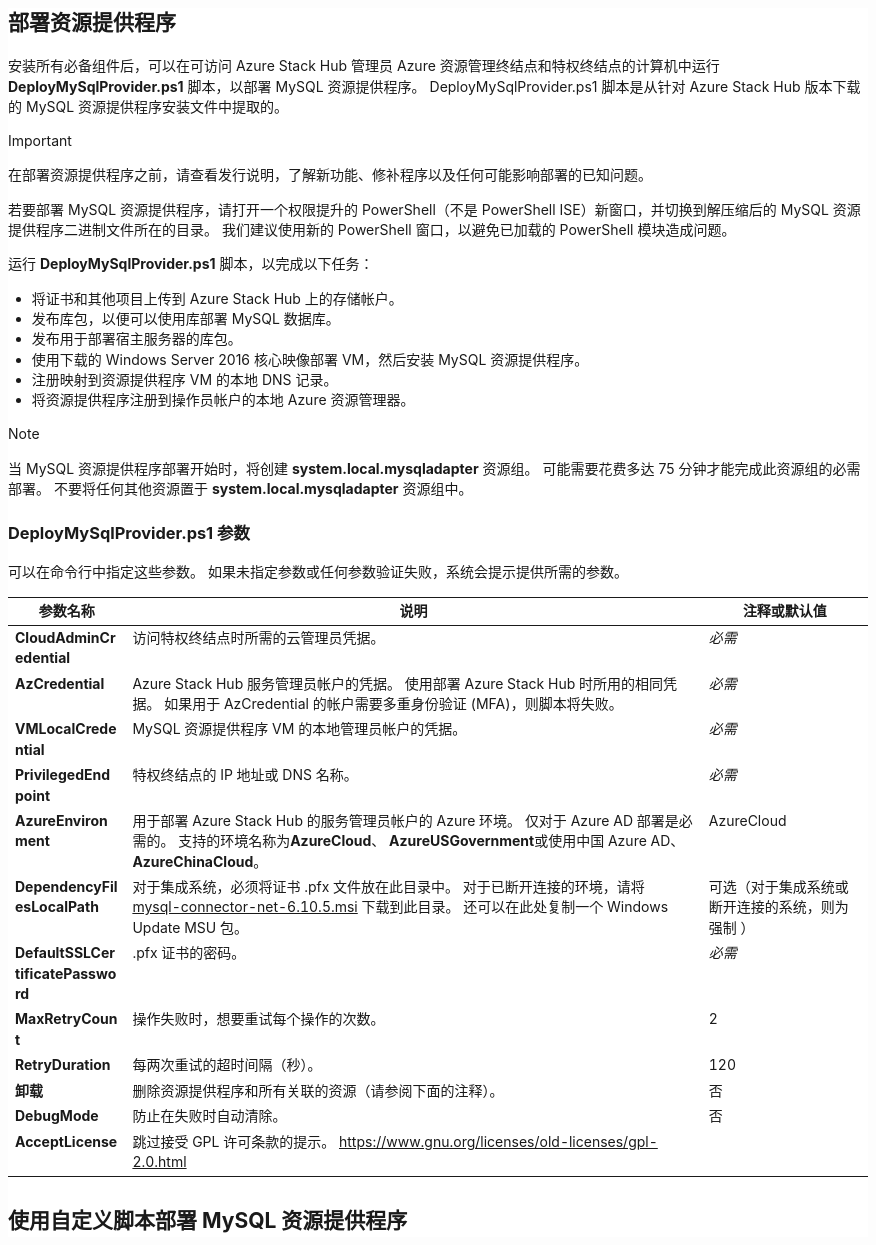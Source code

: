 ## <a name="deploy-the-resource-provider"></a>部署资源提供程序

安装所有必备组件后，可以在可访问 Azure Stack Hub 管理员 Azure 资源管理终结点和特权终结点的计算机中运行 **DeployMySqlProvider.ps1** 脚本，以部署 MySQL 资源提供程序。 DeployMySqlProvider.ps1 脚本是从针对 Azure Stack Hub 版本下载的 MySQL 资源提供程序安装文件中提取的。

 > [!IMPORTANT]
 > 在部署资源提供程序之前，请查看发行说明，了解新功能、修补程序以及任何可能影响部署的已知问题。

若要部署 MySQL 资源提供程序，请打开一个权限提升的 PowerShell（不是 PowerShell ISE）新窗口，并切换到解压缩后的 MySQL 资源提供程序二进制文件所在的目录。 我们建议使用新的 PowerShell 窗口，以避免已加载的 PowerShell 模块造成问题。

运行 **DeployMySqlProvider.ps1** 脚本，以完成以下任务：

* 将证书和其他项目上传到 Azure Stack Hub 上的存储帐户。
* 发布库包，以便可以使用库部署 MySQL 数据库。
* 发布用于部署宿主服务器的库包。
* 使用下载的 Windows Server 2016 核心映像部署 VM，然后安装 MySQL 资源提供程序。
* 注册映射到资源提供程序 VM 的本地 DNS 记录。
* 将资源提供程序注册到操作员帐户的本地 Azure 资源管理器。

> [!NOTE]
> 当 MySQL 资源提供程序部署开始时，将创建 **system.local.mysqladapter** 资源组。 可能需要花费多达 75 分钟才能完成此资源组的必需部署。 不要将任何其他资源置于 **system.local.mysqladapter** 资源组中。

### <a name="deploymysqlproviderps1-parameters"></a>DeployMySqlProvider.ps1 参数

可以在命令行中指定这些参数。 如果未指定参数或任何参数验证失败，系统会提示提供所需的参数。

| 参数名称 | 说明 | 注释或默认值 |
| --- | --- | --- |
| **CloudAdminCredential** | 访问特权终结点时所需的云管理员凭据。 | _必需_ |
| **AzCredential** | Azure Stack Hub 服务管理员帐户的凭据。 使用部署 Azure Stack Hub 时所用的相同凭据。 如果用于 AzCredential 的帐户需要多重身份验证 (MFA)，则脚本将失败。 | _必需_ |
| **VMLocalCredential** | MySQL 资源提供程序 VM 的本地管理员帐户的凭据。 | _必需_ |
| **PrivilegedEndpoint** | 特权终结点的 IP 地址或 DNS 名称。 |  _必需_ |
| **AzureEnvironment** | 用于部署 Azure Stack Hub 的服务管理员帐户的 Azure 环境。 仅对于 Azure AD 部署是必需的。 支持的环境名称为**AzureCloud**、 **AzureUSGovernment**或使用中国 Azure AD、 **AzureChinaCloud**。 | AzureCloud |
| **DependencyFilesLocalPath** | 对于集成系统，必须将证书 .pfx 文件放在此目录中。 对于已断开连接的环境，请将 [mysql-connector-net-6.10.5.msi](https://dev.mysql.com/get/Downloads/Connector-Net/mysql-connector-net-6.10.5.msi) 下载到此目录。 还可以在此处复制一个 Windows Update MSU 包。 |  可选（对于集成系统或断开连接的系统，则为强制  ） |
| **DefaultSSLCertificatePassword** | .pfx 证书的密码。 | _必需_ |
| **MaxRetryCount** | 操作失败时，想要重试每个操作的次数。| 2 |
| **RetryDuration** | 每两次重试的超时间隔（秒）。 | 120 |
| **卸载** | 删除资源提供程序和所有关联的资源（请参阅下面的注释）。 | 否 |
| **DebugMode** | 防止在失败时自动清除。 | 否 |
| **AcceptLicense** | 跳过接受 GPL 许可条款的提示。  <https://www.gnu.org/licenses/old-licenses/gpl-2.0.html> | |

## <a name="deploy-the-mysql-resource-provider-using-a-custom-script"></a>使用自定义脚本部署 MySQL 资源提供程序

